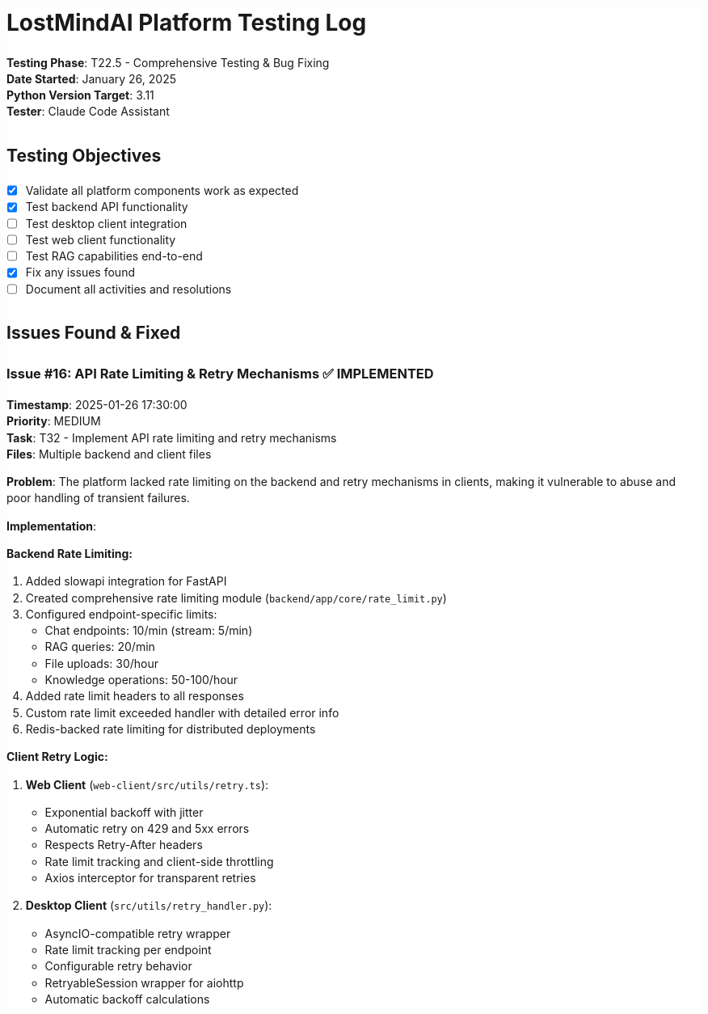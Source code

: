 # LostMindAI Platform Testing Log

**Testing Phase**: T22.5 - Comprehensive Testing & Bug Fixing  
**Date Started**: January 26, 2025  
**Python Version Target**: 3.11  
**Tester**: Claude Code Assistant

## Testing Objectives
- [x] Validate all platform components work as expected
- [x] Test backend API functionality
- [ ] Test desktop client integration
- [ ] Test web client functionality  
- [ ] Test RAG capabilities end-to-end
- [x] Fix any issues found
- [ ] Document all activities and resolutions

## Issues Found & Fixed

### Issue #16: API Rate Limiting & Retry Mechanisms ✅ IMPLEMENTED  
**Timestamp**: 2025-01-26 17:30:00  
**Priority**: MEDIUM  
**Task**: T32 - Implement API rate limiting and retry mechanisms  
**Files**: Multiple backend and client files  

**Problem**: The platform lacked rate limiting on the backend and retry mechanisms in clients, making it vulnerable to abuse and poor handling of transient failures.

**Implementation**:

**Backend Rate Limiting:**
1. Added slowapi integration for FastAPI
2. Created comprehensive rate limiting module (`backend/app/core/rate_limit.py`)
3. Configured endpoint-specific limits:
   - Chat endpoints: 10/min (stream: 5/min)
   - RAG queries: 20/min
   - File uploads: 30/hour
   - Knowledge operations: 50-100/hour
4. Added rate limit headers to all responses
5. Custom rate limit exceeded handler with detailed error info
6. Redis-backed rate limiting for distributed deployments

**Client Retry Logic:**
1. **Web Client** (`web-client/src/utils/retry.ts`):
   - Exponential backoff with jitter
   - Automatic retry on 429 and 5xx errors
   - Respects Retry-After headers
   - Rate limit tracking and client-side throttling
   - Axios interceptor for transparent retries

2. **Desktop Client** (`src/utils/retry_handler.py`):
   - AsyncIO-compatible retry wrapper
   - Rate limit tracking per endpoint
   - Configurable retry behavior
   - RetryableSession wrapper for aiohttp
   - Automatic backoff calculations
